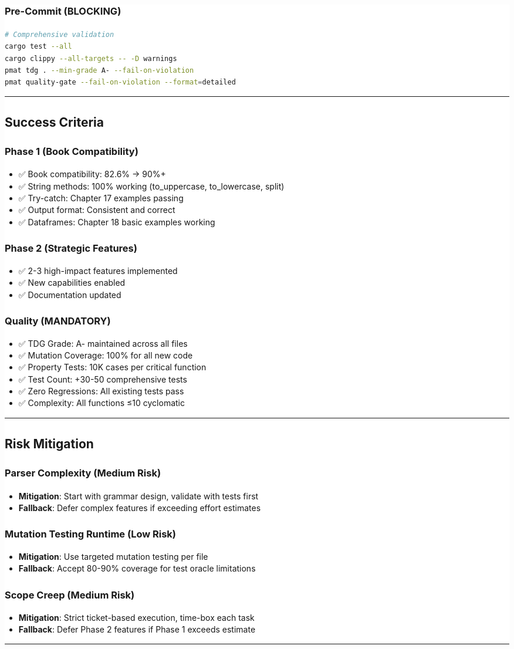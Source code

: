 ```bash
```

### Pre-Commit (BLOCKING)
```bash
# Comprehensive validation
cargo test --all
cargo clippy --all-targets -- -D warnings
pmat tdg . --min-grade A- --fail-on-violation
pmat quality-gate --fail-on-violation --format=detailed
```

---

## Success Criteria

### Phase 1 (Book Compatibility)
- ✅ Book compatibility: 82.6% → 90%+ 
- ✅ String methods: 100% working (to_uppercase, to_lowercase, split)
- ✅ Try-catch: Chapter 17 examples passing
- ✅ Output format: Consistent and correct
- ✅ Dataframes: Chapter 18 basic examples working

### Phase 2 (Strategic Features)
- ✅ 2-3 high-impact features implemented
- ✅ New capabilities enabled
- ✅ Documentation updated

### Quality (MANDATORY)
- ✅ TDG Grade: A- maintained across all files
- ✅ Mutation Coverage: 100% for all new code
- ✅ Property Tests: 10K cases per critical function
- ✅ Test Count: +30-50 comprehensive tests
- ✅ Zero Regressions: All existing tests pass
- ✅ Complexity: All functions ≤10 cyclomatic

---

## Risk Mitigation

### Parser Complexity (Medium Risk)
- **Mitigation**: Start with grammar design, validate with tests first
- **Fallback**: Defer complex features if exceeding effort estimates

### Mutation Testing Runtime (Low Risk)
- **Mitigation**: Use targeted mutation testing per file
- **Fallback**: Accept 80-90% coverage for test oracle limitations

### Scope Creep (Medium Risk)
- **Mitigation**: Strict ticket-based execution, time-box each task
- **Fallback**: Defer Phase 2 features if Phase 1 exceeds estimate

---
